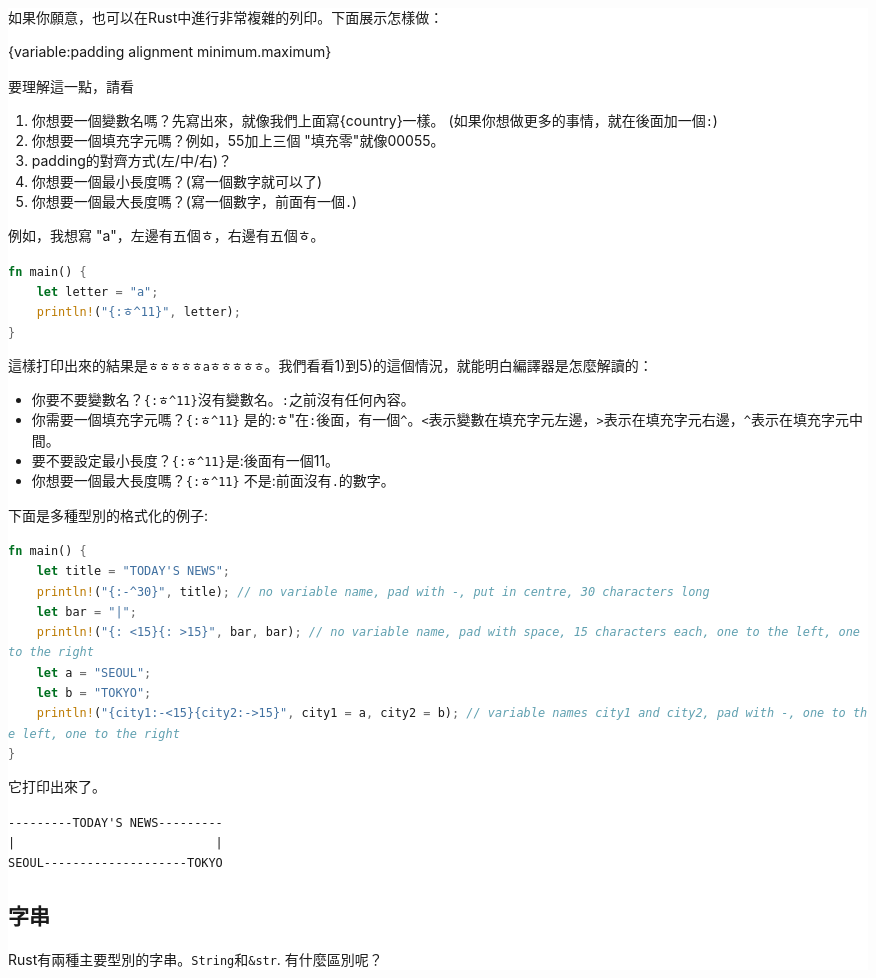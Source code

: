 如果你願意，也可以在Rust中進行非常複雜的列印。下面展示怎樣做：

{variable:padding alignment minimum.maximum}

要理解這一點，請看

1) 你想要一個變數名嗎？先寫出來，就像我們上面寫{country}一樣。
(如果你想做更多的事情，就在後面加一個`:`)
2) 你想要一個填充字元嗎？例如，55加上三個 "填充零"就像00055。
3) padding的對齊方式(左/中/右)？
4) 你想要一個最小長度嗎？(寫一個數字就可以了) 
5) 你想要一個最大長度嗎？(寫一個數字，前面有一個`.`)

例如，我想寫 "a"，左邊有五個ㅎ，右邊有五個ㅎ。

```rust
fn main() {
    let letter = "a";
    println!("{:ㅎ^11}", letter);
}
```

這樣打印出來的結果是`ㅎㅎㅎㅎㅎaㅎㅎㅎㅎㅎ`。我們看看1)到5)的這個情況，就能明白編譯器是怎麼解讀的：

- 你要不要變數名？`{:ㅎ^11}`沒有變數名。`:`之前沒有任何內容。
- 你需要一個填充字元嗎？`{:ㅎ^11}` 是的:ㅎ"在`:`後面，有一個`^`。`<`表示變數在填充字元左邊，`>`表示在填充字元右邊，`^`表示在填充字元中間。
- 要不要設定最小長度？`{:ㅎ^11}`是:後面有一個11。
- 你想要一個最大長度嗎？`{:ㅎ^11}` 不是:前面沒有`.`的數字。

下面是多種型別的格式化的例子:


```rust
fn main() {
    let title = "TODAY'S NEWS";
    println!("{:-^30}", title); // no variable name, pad with -, put in centre, 30 characters long
    let bar = "|";
    println!("{: <15}{: >15}", bar, bar); // no variable name, pad with space, 15 characters each, one to the left, one to the right
    let a = "SEOUL";
    let b = "TOKYO";
    println!("{city1:-<15}{city2:->15}", city1 = a, city2 = b); // variable names city1 and city2, pad with -, one to the left, one to the right
}
```

它打印出來了。

```text
---------TODAY'S NEWS---------
|                            |
SEOUL--------------------TOKYO
```

## 字串

Rust有兩種主要型別的字串。`String`和`&str`. 有什麼區別呢？
